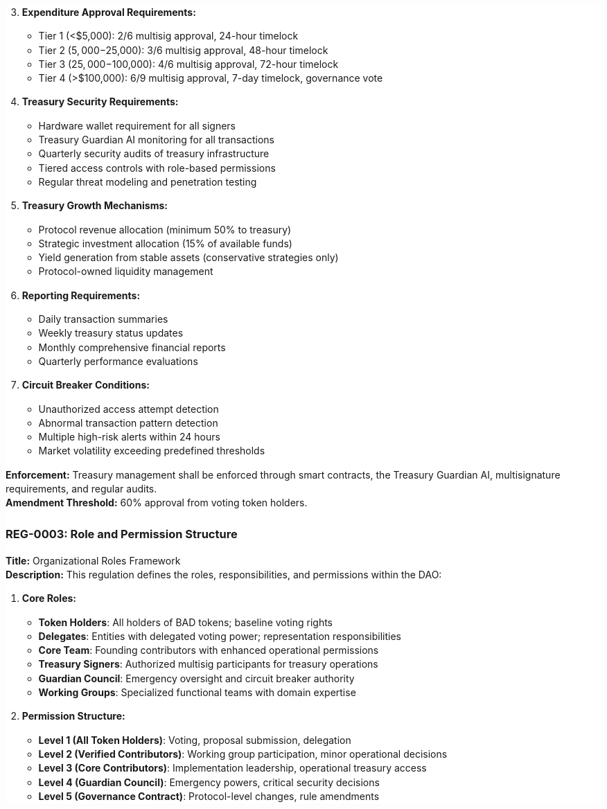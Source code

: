 3. **Expenditure Approval Requirements:**
   - Tier 1 (<$5,000): 2/6 multisig approval, 24-hour timelock
   - Tier 2 ($5,000-$25,000): 3/6 multisig approval, 48-hour timelock
   - Tier 3 ($25,000-$100,000): 4/6 multisig approval, 72-hour timelock
   - Tier 4 (>$100,000): 6/9 multisig approval, 7-day timelock, governance vote

4. **Treasury Security Requirements:**
   - Hardware wallet requirement for all signers
   - Treasury Guardian AI monitoring for all transactions
   - Quarterly security audits of treasury infrastructure
   - Tiered access controls with role-based permissions
   - Regular threat modeling and penetration testing

5. **Treasury Growth Mechanisms:**
   - Protocol revenue allocation (minimum 50% to treasury)
   - Strategic investment allocation (15% of available funds)
   - Yield generation from stable assets (conservative strategies only)
   - Protocol-owned liquidity management

6. **Reporting Requirements:**
   - Daily transaction summaries
   - Weekly treasury status updates
   - Monthly comprehensive financial reports
   - Quarterly performance evaluations

7. **Circuit Breaker Conditions:**
   - Unauthorized access attempt detection
   - Abnormal transaction pattern detection
   - Multiple high-risk alerts within 24 hours
   - Market volatility exceeding predefined thresholds

**Enforcement:** Treasury management shall be enforced through smart contracts, the Treasury Guardian AI, multisignature requirements, and regular audits.  
**Amendment Threshold:** 60% approval from voting token holders.

### REG-0003: Role and Permission Structure
**Title:** Organizational Roles Framework  
**Description:** This regulation defines the roles, responsibilities, and permissions within the DAO:

1. **Core Roles:**
   - **Token Holders**: All holders of BAD tokens; baseline voting rights
   - **Delegates**: Entities with delegated voting power; representation responsibilities
   - **Core Team**: Founding contributors with enhanced operational permissions
   - **Treasury Signers**: Authorized multisig participants for treasury operations
   - **Guardian Council**: Emergency oversight and circuit breaker authority
   - **Working Groups**: Specialized functional teams with domain expertise

2. **Permission Structure:**
   - **Level 1 (All Token Holders)**: Voting, proposal submission, delegation
   - **Level 2 (Verified Contributors)**: Working group participation, minor operational decisions
   - **Level 3 (Core Contributors)**: Implementation leadership, operational treasury access
   - **Level 4 (Guardian Council)**: Emergency powers, critical security decisions
   - **Level 5 (Governance Contract)**: Protocol-level changes, rule amendments
